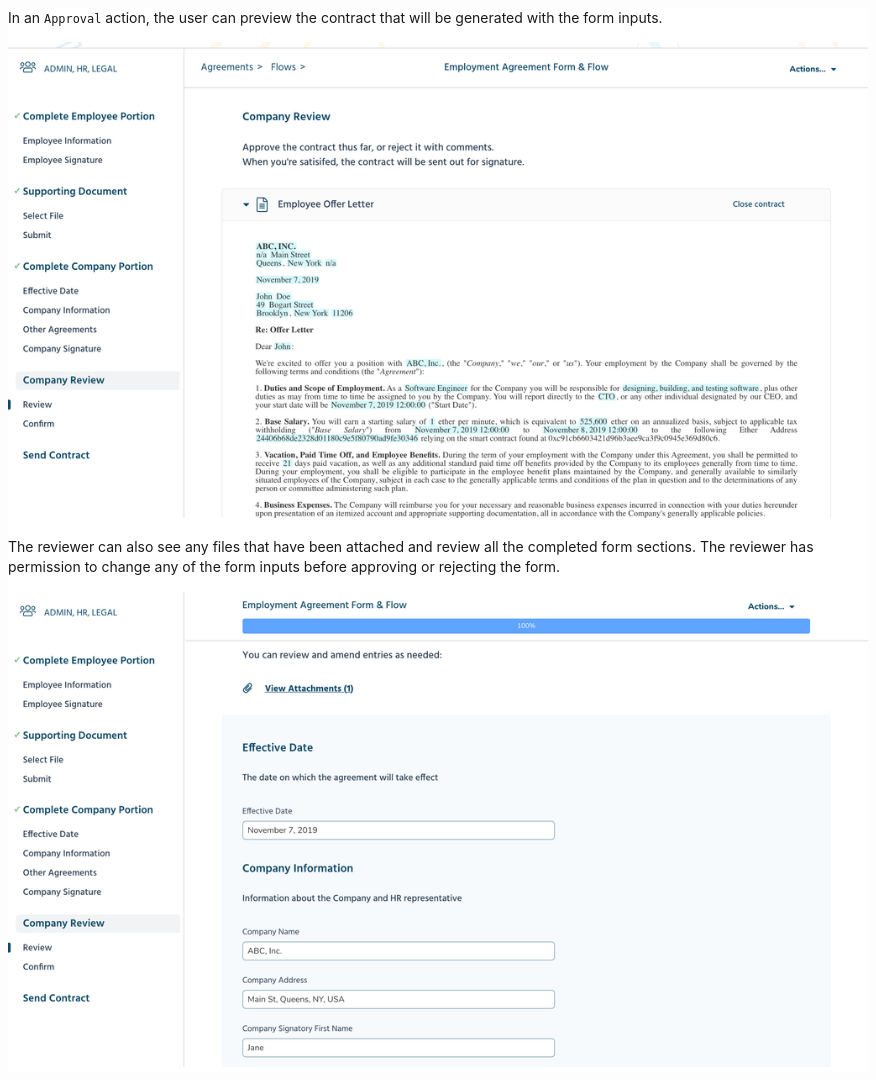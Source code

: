 In an `Approval` action, the user can preview the contract that will be generated with the form inputs.

<center>
  <img src="./img/approval-1.png" alt="Approval Contract" />
</center>

The reviewer can also see any files that have been attached and review all the completed form sections. The reviewer has permission to change any of the form inputs before approving or rejecting the form.

<center>
  <img src="./img/approval-2.png" alt="Approval Form" />
</center>

